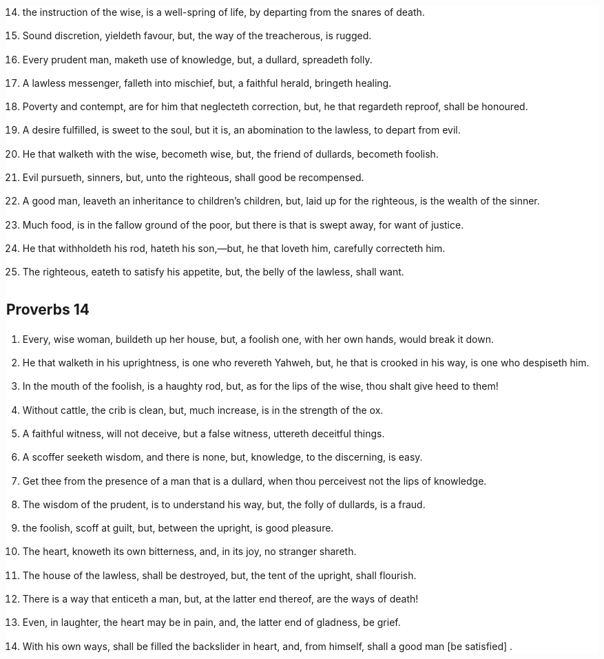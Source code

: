 14.  the instruction of the wise, is a well-spring of life, by departing from the snares of death. 

15.  Sound discretion, yieldeth favour, but, the way of the treacherous, is rugged. 

16.  Every prudent man, maketh use of knowledge, but, a dullard, spreadeth folly. 

17.  A lawless messenger, falleth into mischief, but, a faithful herald, bringeth healing. 

18.  Poverty and contempt, are for him that neglecteth correction, but, he that regardeth reproof, shall be honoured. 

19.  A desire fulfilled, is sweet to the soul, but it is, an abomination to the lawless, to depart from evil. 

20.  He that walketh with the wise, becometh wise, but, the friend of dullards, becometh foolish. 

21.  Evil pursueth, sinners, but, unto the righteous, shall good be recompensed. 

22.  A good man, leaveth an inheritance to children’s children, but, laid up for the righteous, is the wealth of the sinner. 

23.  Much food, is in the fallow ground of the poor, but there is that is swept away, for want of justice. 

24.  He that withholdeth his rod, hateth his son,—but, he that loveth him, carefully correcteth him. 

25.  The righteous, eateth to satisfy his appetite, but, the belly of the lawless, shall want.  

## Proverbs 14

1. Every, wise woman, buildeth up her house, but, a foolish one, with her own hands, would break it down. 

2.  He that walketh in his uprightness, is one who revereth Yahweh, but, he that is crooked in his way, is one who despiseth him. 

3.  In the mouth of the foolish, is a haughty rod, but, as for the lips of the wise, thou shalt give heed to them! 

4.  Without cattle, the crib is clean, but, much increase, is in the strength of the ox. 

5.  A faithful witness, will not deceive, but a false witness, uttereth deceitful things. 

6.  A scoffer seeketh wisdom, and there is none, but, knowledge, to the discerning, is easy. 

7.  Get thee from the presence of a man that is a dullard, when thou perceivest not the lips of knowledge. 

8.  The wisdom of the prudent, is to understand his way, but, the folly of dullards, is a fraud. 

9.  the foolish, scoff at guilt, but, between the upright, is good pleasure. 

10.  The heart, knoweth its own bitterness, and, in its joy, no stranger shareth. 

11.  The house of the lawless, shall be destroyed, but, the tent of the upright, shall flourish. 

12.  There is a way that enticeth a man, but, at the latter end thereof, are the ways of death! 

13.  Even, in laughter, the heart may be in pain, and, the latter end of gladness, be grief. 

14.  With his own ways, shall be filled the backslider in heart, and, from himself, shall a good man [be satisfied] . 

